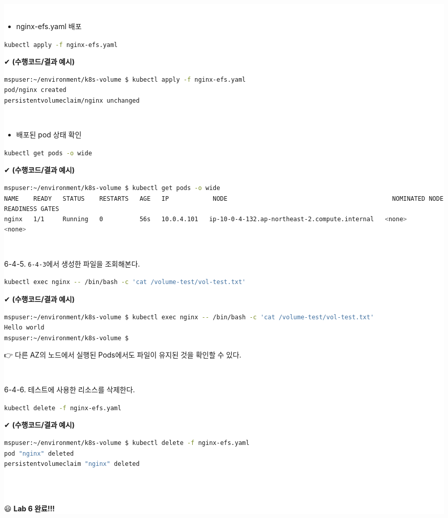 <br>

- nginx-efs.yaml 배포

```bash
kubectl apply -f nginx-efs.yaml
```

✔ **(수행코드/결과 예시)**

```bash
mspuser:~/environment/k8s-volume $ kubectl apply -f nginx-efs.yaml
pod/nginx created
persistentvolumeclaim/nginx unchanged
```

<br>

- 배포된 pod 상태 확인

```bash
kubectl get pods -o wide
```

✔ **(수행코드/결과 예시)**

```bash
mspuser:~/environment/k8s-volume $ kubectl get pods -o wide
NAME    READY   STATUS    RESTARTS   AGE   IP            NODE                                             NOMINATED NODE   READINESS GATES
nginx   1/1     Running   0          56s   10.0.4.101   ip-10-0-4-132.ap-northeast-2.compute.internal   <none>           <none>
```

<br>

6-4-5. `6-4-3`에서 생성한 파일을 조회해본다.

```bash
kubectl exec nginx -- /bin/bash -c 'cat /volume-test/vol-test.txt'
```

✔ **(수행코드/결과 예시)**

```bash
mspuser:~/environment/k8s-volume $ kubectl exec nginx -- /bin/bash -c 'cat /volume-test/vol-test.txt'
Hello world
mspuser:~/environment/k8s-volume $
```

👉 다른 AZ의 노드에서 실행된 Pods에서도 파일이 유지된 것을 확인할 수 있다.

<br>

6-4-6. 테스트에 사용한 리소스를 삭제한다.

```bash
kubectl delete -f nginx-efs.yaml
```

✔ **(수행코드/결과 예시)**

```bash
mspuser:~/environment/k8s-volume $ kubectl delete -f nginx-efs.yaml
pod "nginx" deleted
persistentvolumeclaim "nginx" deleted
```

<br>
<br>

😃 **Lab 6 완료!!!**
